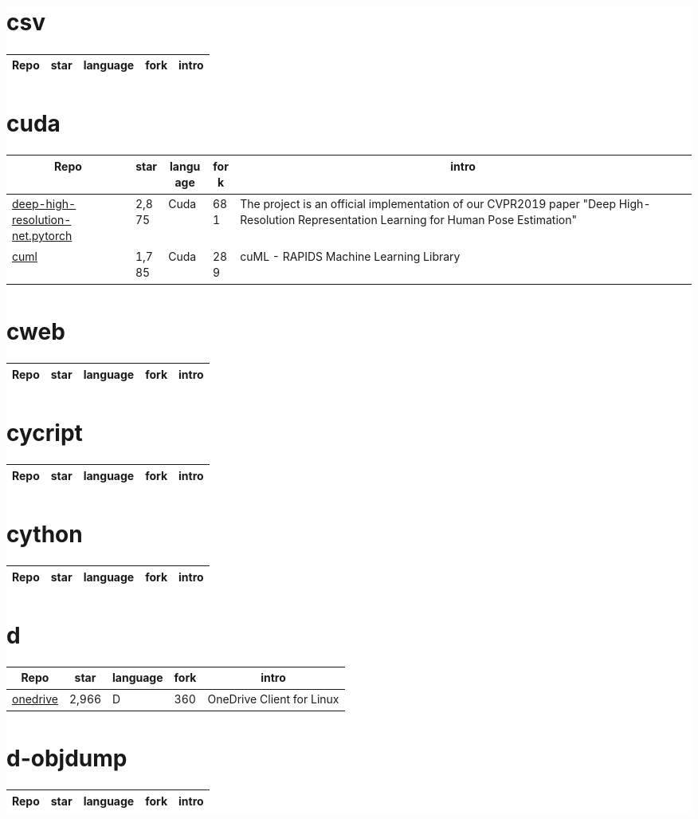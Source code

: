 
# csv

Repo|star|language|fork|intro
-|-|-|-|-



# cuda

Repo|star|language|fork|intro
-|-|-|-|-
[deep-high-resolution-net.pytorch](https://github.com/leoxiaobin/deep-high-resolution-net.pytorch)|2,875|Cuda|681|The project is an official implementation of our CVPR2019 paper "Deep High-Resolution Representation Learning for Human Pose Estimation"
[cuml](https://github.com/rapidsai/cuml)|1,785|Cuda|289|cuML - RAPIDS Machine Learning Library


# cweb

Repo|star|language|fork|intro
-|-|-|-|-



# cycript

Repo|star|language|fork|intro
-|-|-|-|-



# cython

Repo|star|language|fork|intro
-|-|-|-|-



# d

Repo|star|language|fork|intro
-|-|-|-|-
[onedrive](https://github.com/abraunegg/onedrive)|2,966|D|360|OneDrive Client for Linux


# d-objdump

Repo|star|language|fork|intro
-|-|-|-|-
